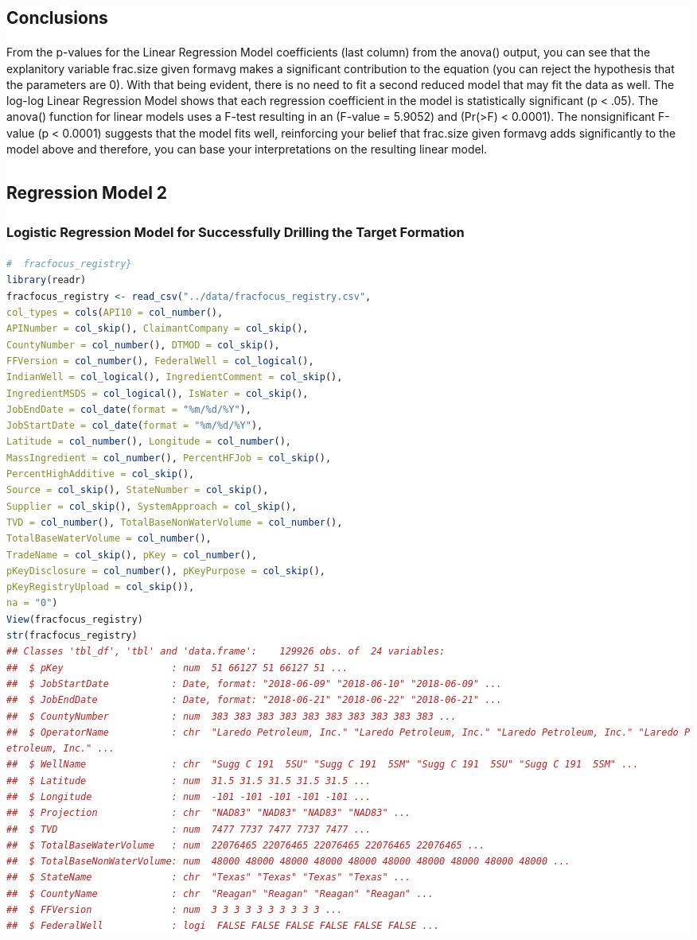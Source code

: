 </div>


## Conclusions
From the p-values for the Linear Regression Model coefficients (last column) from the anova() output, you can see that the explanitory variable frac.size given formavg makes a significant contribution to the equation (you can reject the hypothesis that the parameters are 0). With that being evident, there is no need to fit a second reduced model that may fit the data as well. The log-log Linear Regression Model shows that each regression coefficient in the model is statistically significant (p < .05). The anova() function for linear models uses a F-test resulting in an (F-value = 5.9052) and (Pr(>F) < 0.0001). The nonsignificant  F-value (p < 0.0001) suggests that the model fits well, reinforcing your belief that frac.size given formavg adds significantly to the model above and therefore, you can base your interpretations on the resulting linear model. 


## Regression Model 2  
### Logistic Regression Model for Successfully Drilling the Target Formation  

```r
#  fracfocus_registry}
library(readr)
fracfocus_registry <- read_csv("../data/fracfocus_registry.csv",
col_types = cols(API10 = col_number(),
APINumber = col_skip(), ClaimantCompany = col_skip(),
CountyNumber = col_number(), DTMOD = col_skip(),
FFVersion = col_number(), FederalWell = col_logical(),
IndianWell = col_logical(), IngredientComment = col_skip(),
IngredientMSDS = col_logical(), IsWater = col_skip(),
JobEndDate = col_date(format = "%m/%d/%Y"),
JobStartDate = col_date(format = "%m/%d/%Y"),
Latitude = col_number(), Longitude = col_number(),
MassIngredient = col_number(), PercentHFJob = col_skip(),
PercentHighAdditive = col_skip(),
Source = col_skip(), StateNumber = col_skip(),
Supplier = col_skip(), SystemApproach = col_skip(),
TVD = col_number(), TotalBaseNonWaterVolume = col_number(),
TotalBaseWaterVolume = col_number(),
TradeName = col_skip(), pKey = col_number(),
pKeyDisclosure = col_number(), pKeyPurpose = col_skip(),
pKeyRegistryUpload = col_skip()),
na = "0")
View(fracfocus_registry)
str(fracfocus_registry)
## Classes 'tbl_df', 'tbl' and 'data.frame':	129926 obs. of  24 variables:
##  $ pKey                   : num  51 66127 51 66127 51 ...
##  $ JobStartDate           : Date, format: "2018-06-09" "2018-06-10" "2018-06-09" ...
##  $ JobEndDate             : Date, format: "2018-06-21" "2018-06-22" "2018-06-21" ...
##  $ CountyNumber           : num  383 383 383 383 383 383 383 383 383 383 ...
##  $ OperatorName           : chr  "Laredo Petroleum, Inc." "Laredo Petroleum, Inc." "Laredo Petroleum, Inc." "Laredo Petroleum, Inc." ...
##  $ WellName               : chr  "Sugg C 191  5SU" "Sugg C 191  5SM" "Sugg C 191  5SU" "Sugg C 191  5SM" ...
##  $ Latitude               : num  31.5 31.5 31.5 31.5 31.5 ...
##  $ Longitude              : num  -101 -101 -101 -101 -101 ...
##  $ Projection             : chr  "NAD83" "NAD83" "NAD83" "NAD83" ...
##  $ TVD                    : num  7477 7737 7477 7737 7477 ...
##  $ TotalBaseWaterVolume   : num  22076465 22076465 22076465 22076465 22076465 ...
##  $ TotalBaseNonWaterVolume: num  48000 48000 48000 48000 48000 48000 48000 48000 48000 48000 ...
##  $ StateName              : chr  "Texas" "Texas" "Texas" "Texas" ...
##  $ CountyName             : chr  "Reagan" "Reagan" "Reagan" "Reagan" ...
##  $ FFVersion              : num  3 3 3 3 3 3 3 3 3 3 ...
##  $ FederalWell            : logi  FALSE FALSE FALSE FALSE FALSE FALSE ...
```